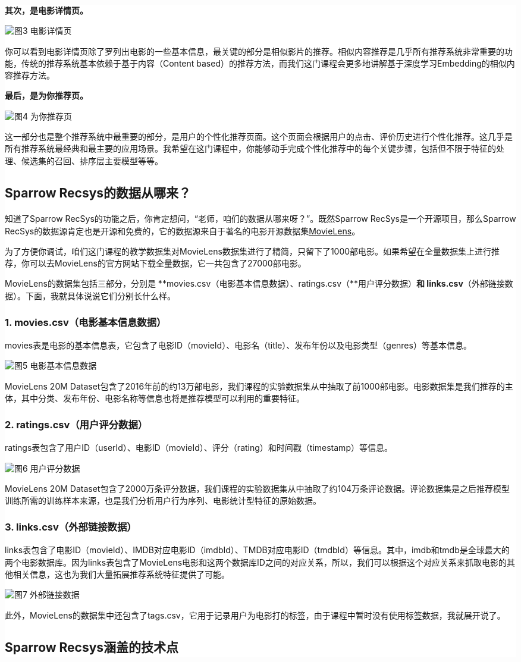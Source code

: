 **其次，是电影详情页。**

![](https://static001.geekbang.org/resource/image/b1/46/b12e82af7b561f2d657da25b04960946.jpg?wh=1920%2A1530 "图3 电影详情页")

你可以看到电影详情页除了罗列出电影的一些基本信息，最关键的部分是相似影片的推荐。相似内容推荐是几乎所有推荐系统非常重要的功能，传统的推荐系统基本依赖于基于内容（Content based）的推荐方法，而我们这门课程会更多地讲解基于深度学习Embedding的相似内容推荐方法。

**最后，是为你推荐页。**

![](https://static001.geekbang.org/resource/image/55/65/55d0f2b3395d30b9ecac47a615686765.jpg?wh=1920%2A1470 "图4 为你推荐页")

这一部分也是整个推荐系统中最重要的部分，是用户的个性化推荐页面。这个页面会根据用户的点击、评价历史进行个性化推荐。这几乎是所有推荐系统最经典和最主要的应用场景。我希望在这门课程中，你能够动手完成个性化推荐中的每个关键步骤，包括但不限于特征的处理、候选集的召回、排序层主要模型等等。

## Sparrow Recsys的数据从哪来？

知道了Sparrow RecSys的功能之后，你肯定想问，“老师，咱们的数据从哪来呀？”。既然Sparrow RecSys是一个开源项目，那么Sparrow RecSys的数据源肯定也是开源和免费的，它的数据源来自于著名的电影开源数据集[MovieLens](https://grouplens.org/datasets/movielens/)。

为了方便你调试，咱们这门课程的教学数据集对MovieLens数据集进行了精简，只留下了1000部电影。如果希望在全量数据集上进行推荐，你可以去MovieLens的官方网站下载全量数据，它一共包含了27000部电影。

MovieLens的数据集包括三部分，分别是 **movies.csv（电影基本信息数据）、ratings.csv（**用户评分数据）**和 links.csv**（外部链接数据）。下面，我就具体说说它们分别长什么样。

### 1. movies.csv（电影基本信息数据）

movies表是电影的基本信息表，它包含了电影ID（movieId）、电影名（title）、发布年份以及电影类型（genres）等基本信息。

![](https://static001.geekbang.org/resource/image/f3/7a/f3579fbb04e430d5322fcd58fb410c7a.jpeg?wh=1858%2A682 "图5 电影基本信息数据")

MovieLens 20M Dataset包含了2016年前的约13万部电影，我们课程的实验数据集从中抽取了前1000部电影。电影数据集是我们推荐的主体，其中分类、发布年份、电影名称等信息也将是推荐模型可以利用的重要特征。

### 2. ratings.csv（用户评分数据）

ratings表包含了用户ID（userId）、电影ID（movieId）、评分（rating）和时间戳（timestamp）等信息。

![](https://static001.geekbang.org/resource/image/6c/ec/6c1d79ba6f9ea7017b7b0f60d3798aec.jpeg?wh=902%2A1027 "图6 用户评分数据")

MovieLens 20M Dataset包含了2000万条评分数据，我们课程的实验数据集从中抽取了约104万条评论数据。评论数据集是之后推荐模型训练所需的训练样本来源，也是我们分析用户行为序列、电影统计型特征的原始数据。

### 3. links.csv（外部链接数据）

links表包含了电影ID（movieId）、IMDB对应电影ID（imdbId）、TMDB对应电影ID（tmdbId）等信息。其中，imdb和tmdb是全球最大的两个电影数据库。因为links表包含了MovieLens电影和这两个数据库ID之间的对应关系，所以，我们可以根据这个对应关系来抓取电影的其他相关信息，这也为我们大量拓展推荐系统特征提供了可能。

![](https://static001.geekbang.org/resource/image/95/07/951f3fb63de288774c404c215756cf07.jpeg?wh=1057%2A969 "图7 外部链接数据")

此外，MovieLens的数据集中还包含了tags.csv，它用于记录用户为电影打的标签，由于课程中暂时没有使用标签数据，我就展开说了。

## Sparrow Recsys涵盖的技术点
